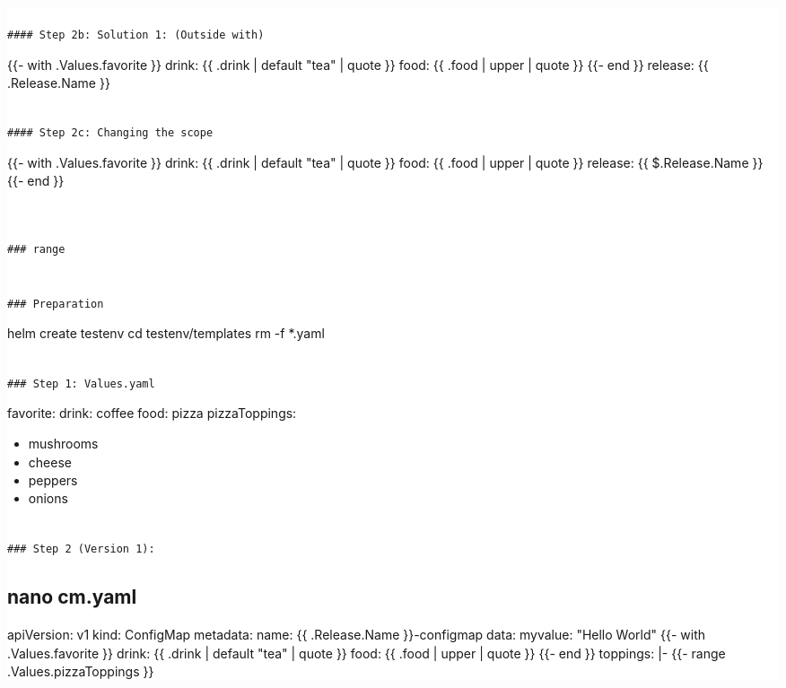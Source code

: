 ```

#### Step 2b: Solution 1: (Outside with) 

```
  {{- with .Values.favorite }}
  drink: {{ .drink | default "tea" | quote }}
  food: {{ .food | upper | quote }}
  {{- end }}
  release: {{ .Release.Name }}

```

#### Step 2c: Changing the scope 

```
  {{- with .Values.favorite }}
  drink: {{ .drink | default "tea" | quote }}
  food: {{ .food | upper | quote }}
  release: {{ $.Release.Name }}
  {{- end }}

```


### range


### Preparation

```
helm create testenv
cd testenv/templates
rm -f *.yaml
```

### Step 1: Values.yaml 

```
favorite:
  drink: coffee
  food: pizza
pizzaToppings:
  - mushrooms
  - cheese
  - peppers
  - onions
```

### Step 2 (Version 1):

```
## nano cm.yaml 
apiVersion: v1
kind: ConfigMap
metadata:
  name: {{ .Release.Name }}-configmap
data:
  myvalue: "Hello World"
  {{- with .Values.favorite }}
  drink: {{ .drink | default "tea" | quote }}
  food: {{ .food | upper | quote }}
  {{- end }}
  toppings: |-
    {{- range .Values.pizzaToppings }}